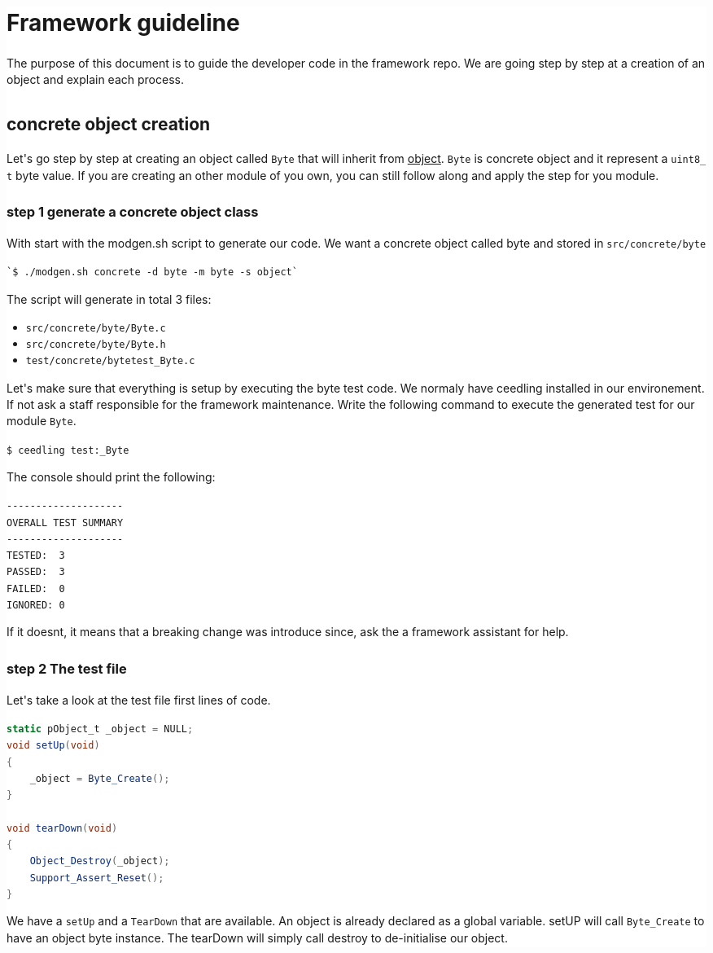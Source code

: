 # Framework guideline
The purpose of this document is to guide the developer code in the framework repo. We are going step by step at a creation of an object and explain each process.

## concrete object creation

Let's go step by step at creating an object called `Byte` that will inherit from [object](implementation/object.md). `Byte` is concrete object and it represent a `uint8_t` byte value. If you are creating an other module of you own, you can still follow along and apply the step for you module.

### step 1 generate a concrete object class

With start with the modgen.sh script to generate our code. We want a concrete object called byte and stored in `src/concrete/byte`
```
`$ ./modgen.sh concrete -d byte -m byte -s object`
```
The script will generate in total 3 files:
- `src/concrete/byte/Byte.c`
- `src/concrete/byte/Byte.h`
- `test/concrete/bytetest_Byte.c`


Let's make sure that everything is setup by executing the byte test code. We normaly have ceedling installed in our environement. If not ask a staff responsible for the framework maintenance.
Write the following command to execute the generated test for our module `Byte`.
```
$ ceedling test:_Byte
```
The console should print the following:
```
--------------------
OVERALL TEST SUMMARY
--------------------
TESTED:  3
PASSED:  3
FAILED:  0
IGNORED: 0

```
If it doesnt, it means that a breaking change was introduce since, ask the a framework assistant for help.

### step 2 The test file

Let's take a look at the test file first lines of code.
```cs
static pObject_t _object = NULL;
void setUp(void)
{
    _object = Byte_Create();
}

void tearDown(void)
{
    Object_Destroy(_object);
    Support_Assert_Reset();
}

```
We have a `setUp` and a `TearDown` that are available. An object is already declared as a global variable. setUP will call `Byte_Create` to have an object byte instance. The tearDown will simply call destroy to de-initialise our object.
